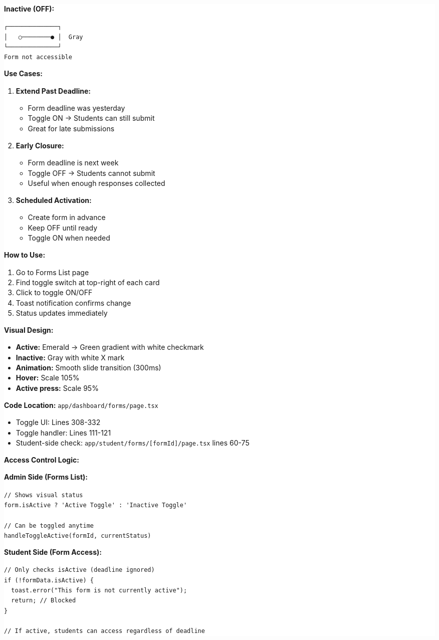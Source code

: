 **Inactive (OFF):**
```
┌──────────────┐
│   ○────────● │  Gray
└──────────────┘
Form not accessible
```

**Use Cases:**

1. **Extend Past Deadline:**
   - Form deadline was yesterday
   - Toggle ON → Students can still submit
   - Great for late submissions

2. **Early Closure:**
   - Form deadline is next week
   - Toggle OFF → Students cannot submit
   - Useful when enough responses collected

3. **Scheduled Activation:**
   - Create form in advance
   - Keep OFF until ready
   - Toggle ON when needed

**How to Use:**
1. Go to Forms List page
2. Find toggle switch at top-right of each card
3. Click to toggle ON/OFF
4. Toast notification confirms change
5. Status updates immediately

**Visual Design:**
- **Active:** Emerald → Green gradient with white checkmark
- **Inactive:** Gray with white X mark
- **Animation:** Smooth slide transition (300ms)
- **Hover:** Scale 105%
- **Active press:** Scale 95%

**Code Location:** `app/dashboard/forms/page.tsx`
- Toggle UI: Lines 308-332
- Toggle handler: Lines 111-121
- Student-side check: `app/student/forms/[formId]/page.tsx` lines 60-75

**Access Control Logic:**

**Admin Side (Forms List):**
```tsx
// Shows visual status
form.isActive ? 'Active Toggle' : 'Inactive Toggle'

// Can be toggled anytime
handleToggleActive(formId, currentStatus)
```

**Student Side (Form Access):**
```tsx
// Only checks isActive (deadline ignored)
if (!formData.isActive) {
  toast.error("This form is not currently active");
  return; // Blocked
}

// If active, students can access regardless of deadline
```
